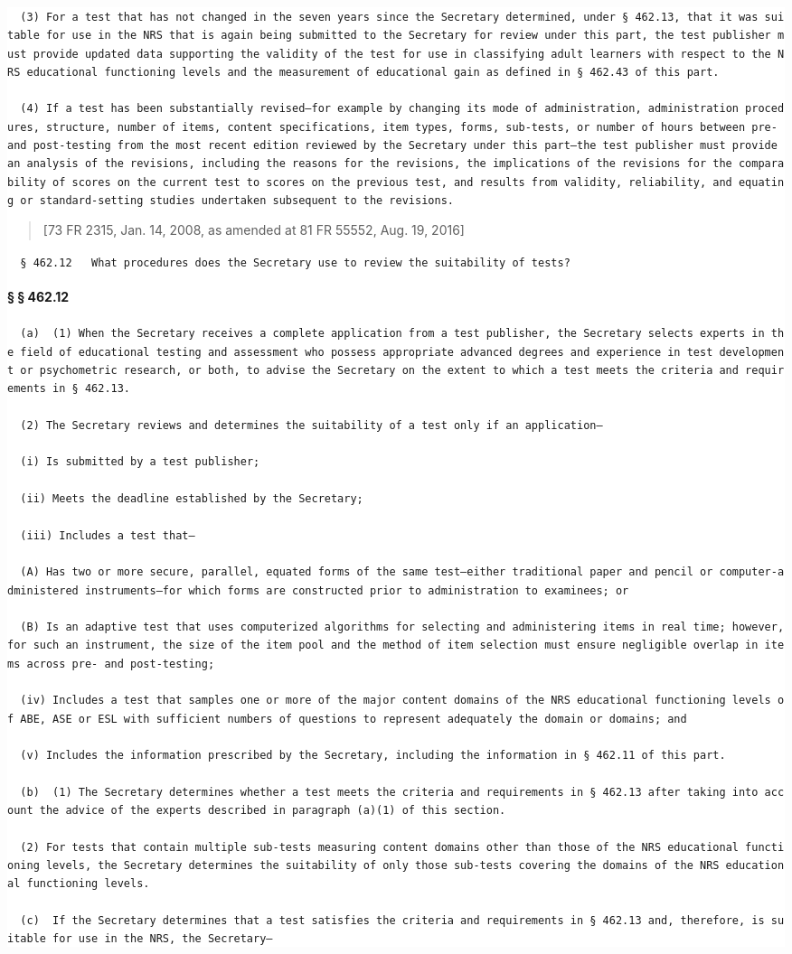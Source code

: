       (3) For a test that has not changed in the seven years since the Secretary determined, under § 462.13, that it was suitable for use in the NRS that is again being submitted to the Secretary for review under this part, the test publisher must provide updated data supporting the validity of the test for use in classifying adult learners with respect to the NRS educational functioning levels and the measurement of educational gain as defined in § 462.43 of this part.

      (4) If a test has been substantially revised—for example by changing its mode of administration, administration procedures, structure, number of items, content specifications, item types, forms, sub-tests, or number of hours between pre- and post-testing from the most recent edition reviewed by the Secretary under this part—the test publisher must provide an analysis of the revisions, including the reasons for the revisions, the implications of the revisions for the comparability of scores on the current test to scores on the previous test, and results from validity, reliability, and equating or standard-setting studies undertaken subsequent to the revisions.

> [73 FR 2315, Jan. 14, 2008, as amended at 81 FR 55552, Aug. 19, 2016]

      § 462.12   What procedures does the Secretary use to review the suitability of tests?

#### § § 462.12

      (a)  (1) When the Secretary receives a complete application from a test publisher, the Secretary selects experts in the field of educational testing and assessment who possess appropriate advanced degrees and experience in test development or psychometric research, or both, to advise the Secretary on the extent to which a test meets the criteria and requirements in § 462.13.

      (2) The Secretary reviews and determines the suitability of a test only if an application—

      (i) Is submitted by a test publisher;

      (ii) Meets the deadline established by the Secretary;

      (iii) Includes a test that—

      (A) Has two or more secure, parallel, equated forms of the same test—either traditional paper and pencil or computer-administered instruments—for which forms are constructed prior to administration to examinees; or

      (B) Is an adaptive test that uses computerized algorithms for selecting and administering items in real time; however, for such an instrument, the size of the item pool and the method of item selection must ensure negligible overlap in items across pre- and post-testing;

      (iv) Includes a test that samples one or more of the major content domains of the NRS educational functioning levels of ABE, ASE or ESL with sufficient numbers of questions to represent adequately the domain or domains; and

      (v) Includes the information prescribed by the Secretary, including the information in § 462.11 of this part.

      (b)  (1) The Secretary determines whether a test meets the criteria and requirements in § 462.13 after taking into account the advice of the experts described in paragraph (a)(1) of this section.

      (2) For tests that contain multiple sub-tests measuring content domains other than those of the NRS educational functioning levels, the Secretary determines the suitability of only those sub-tests covering the domains of the NRS educational functioning levels.

      (c)  If the Secretary determines that a test satisfies the criteria and requirements in § 462.13 and, therefore, is suitable for use in the NRS, the Secretary—
